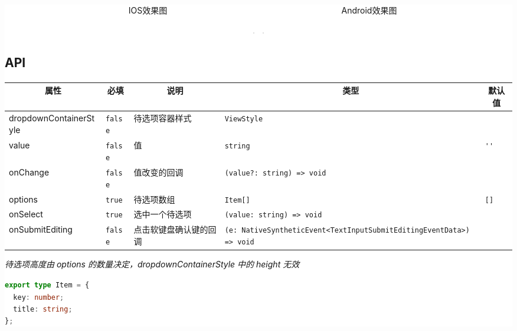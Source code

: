 <center>
  <div style="display:flex; width: 750px">
    <div style="width: 375px;">IOS效果图</div>
    <div style="width: 375px;">Android效果图</div>
  </div>
</center>
<center>
  <figure>
    <img
      alt=""
      src="https://td-dev-public.oss-cn-hangzhou.aliyuncs.com/maoyes-app/1607918168189223503.gif"
      style="width: 375px; margin-right: 10px; border: 1px solid #ddd;"
    />
    <img
      alt=""
      src="https://timgsa.baidu.com/timg?image&quality=80&size=b9999_10000&sec=1607430991524&di=24c0bf75a6d0efeff1c48e13829eca72&imgtype=0&src=http%3A%2F%2Fattach.bbs.miui.com%2Fforum%2F201308%2F23%2F220651x9b0h4kru904ozre.jpg"
      style="width: 375px; border: 1px solid #ddd;"
    />
  </figure>
</center>

## API

| 属性 | 必填 | 说明 | 类型 | 默认值 |
| --- | --- | --- | --- | --- |
| dropdownContainerStyle | `false` | 待选项容器样式 | `ViewStyle` |  |
| value | `false` | 值 | `string` | `''` |
| onChange | `false` | 值改变的回调 | `(value?: string) => void` |  |
| options | `true` | 待选项数组 | `Item[]` | `[]` |
| onSelect | `true` | 选中一个待选项 | `(value: string) => void` |  |
| onSubmitEditing | `false` | 点击软键盘确认键的回调 | `(e: NativeSyntheticEvent<TextInputSubmitEditingEventData>) => void` |  |

_待选项高度由 options 的数量决定，dropdownContainerStyle 中的 height 无效_

```ts
export type Item = {
  key: number;
  title: string;
};
```
